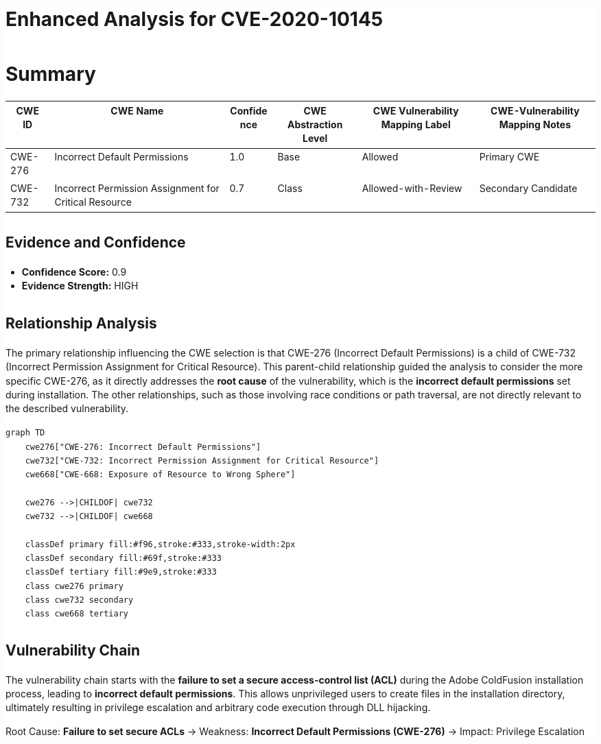 # Enhanced Analysis for CVE-2020-10145

# Summary
| CWE ID | CWE Name | Confidence | CWE Abstraction Level | CWE Vulnerability Mapping Label | CWE-Vulnerability Mapping Notes |
|---|---|---|---|---|---|
| CWE-276 | Incorrect Default Permissions | 1.0 | Base | Allowed | Primary CWE |
| CWE-732 | Incorrect Permission Assignment for Critical Resource | 0.7 | Class | Allowed-with-Review | Secondary Candidate |

## Evidence and Confidence

*   **Confidence Score:** 0.9
*   **Evidence Strength:** HIGH

## Relationship Analysis
The primary relationship influencing the CWE selection is that CWE-276 (Incorrect Default Permissions) is a child of CWE-732 (Incorrect Permission Assignment for Critical Resource). This parent-child relationship guided the analysis to consider the more specific CWE-276, as it directly addresses the **root cause** of the vulnerability, which is the **incorrect default permissions** set during installation. The other relationships, such as those involving race conditions or path traversal, are not directly relevant to the described vulnerability.

```mermaid
graph TD
    cwe276["CWE-276: Incorrect Default Permissions"]
    cwe732["CWE-732: Incorrect Permission Assignment for Critical Resource"]
    cwe668["CWE-668: Exposure of Resource to Wrong Sphere"]

    cwe276 -->|CHILDOF| cwe732
    cwe732 -->|CHILDOF| cwe668

    classDef primary fill:#f96,stroke:#333,stroke-width:2px
    classDef secondary fill:#69f,stroke:#333
    classDef tertiary fill:#9e9,stroke:#333
    class cwe276 primary
    class cwe732 secondary
    class cwe668 tertiary
```

## Vulnerability Chain
The vulnerability chain starts with the **failure to set a secure access-control list (ACL)** during the Adobe ColdFusion installation process, leading to **incorrect default permissions**. This allows unprivileged users to create files in the installation directory, ultimately resulting in privilege escalation and arbitrary code execution through DLL hijacking.

Root Cause: **Failure to set secure ACLs** -> Weakness: **Incorrect Default Permissions (CWE-276)** -> Impact: Privilege Escalation
